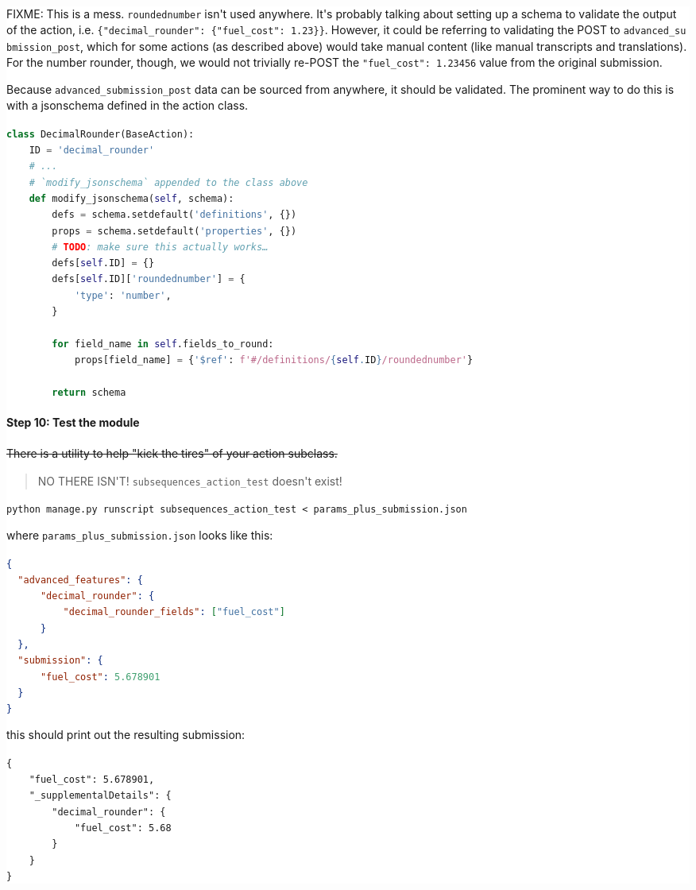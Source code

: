 FIXME: This is a mess. `roundednumber` isn't used anywhere. It's probably talking about setting up a schema to validate the output of the action, i.e. `{"decimal_rounder": {"fuel_cost": 1.23}}`. However, it could be referring to validating the POST to `advanced_submission_post`, which for some actions (as described above) would take manual content (like manual transcripts and translations). For the number rounder, though, we would not trivially re-POST the `"fuel_cost": 1.23456` value from the original submission.

Because `advanced_submission_post` data can be sourced from anywhere, it should be validated. The prominent way to do this is with a jsonschema defined in the action class.

```python
class DecimalRounder(BaseAction):
    ID = 'decimal_rounder'
    # ...
    # `modify_jsonschema` appended to the class above
    def modify_jsonschema(self, schema):
        defs = schema.setdefault('definitions', {})
        props = schema.setdefault('properties', {})
        # TODO: make sure this actually works…
        defs[self.ID] = {}
        defs[self.ID]['roundednumber'] = {
            'type': 'number',
        }

        for field_name in self.fields_to_round:
            props[field_name] = {'$ref': f'#/definitions/{self.ID}/roundednumber'}

        return schema
```

#### Step 10: Test the module

~~There is a utility to help "kick the tires" of your action subclass.~~

> NO THERE ISN'T! `subsequences_action_test` doesn't exist!

`python manage.py runscript subsequences_action_test < params_plus_submission.json`

where `params_plus_submission.json` looks like this:

```json
{
  "advanced_features": {
      "decimal_rounder": {
          "decimal_rounder_fields": ["fuel_cost"]
      }
  },
  "submission": {
      "fuel_cost": 5.678901
  }
}
```

this should print out the resulting submission:

```
{
    "fuel_cost": 5.678901,
    "_supplementalDetails": {
        "decimal_rounder": {
            "fuel_cost": 5.68
        }
    }
}
```
